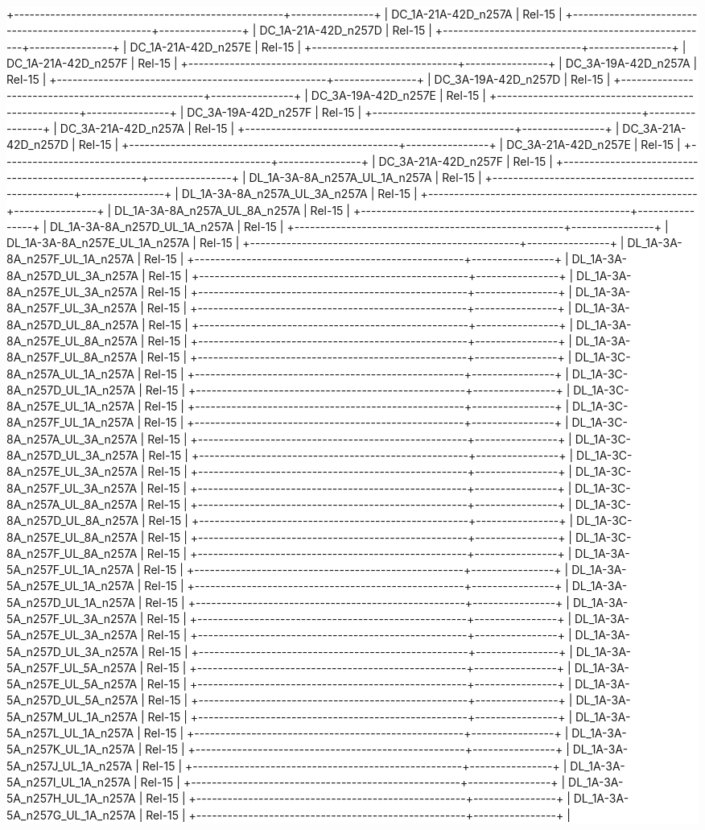 +----------------------------------------------------+----------------+ | DC_1A-21A-42D_n257A | Rel-15 | +----------------------------------------------------+----------------+ | DC_1A-21A-42D_n257D | Rel-15 | +----------------------------------------------------+----------------+ | DC_1A-21A-42D_n257E | Rel-15 | +----------------------------------------------------+----------------+ | DC_1A-21A-42D_n257F | Rel-15 | +----------------------------------------------------+----------------+ | DC_3A-19A-42D_n257A | Rel-15 | +----------------------------------------------------+----------------+ | DC_3A-19A-42D_n257D | Rel-15 | +----------------------------------------------------+----------------+ | DC_3A-19A-42D_n257E | Rel-15 | +----------------------------------------------------+----------------+ | DC_3A-19A-42D_n257F | Rel-15 | +----------------------------------------------------+----------------+ | DC_3A-21A-42D_n257A | Rel-15 | +----------------------------------------------------+----------------+ | DC_3A-21A-42D_n257D | Rel-15 | +----------------------------------------------------+----------------+ | DC_3A-21A-42D_n257E | Rel-15 | +----------------------------------------------------+----------------+ | DC_3A-21A-42D_n257F | Rel-15 | +----------------------------------------------------+----------------+ | DL_1A-3A-8A_n257A_UL_1A_n257A | Rel-15 | +----------------------------------------------------+----------------+ | DL_1A-3A-8A_n257A_UL_3A_n257A | Rel-15 | +----------------------------------------------------+----------------+ | DL_1A-3A-8A_n257A_UL_8A_n257A | Rel-15 | +----------------------------------------------------+----------------+ | DL_1A-3A-8A_n257D_UL_1A_n257A | Rel-15 | +----------------------------------------------------+----------------+ | DL_1A-3A-8A_n257E_UL_1A_n257A | Rel-15 | +----------------------------------------------------+----------------+ | DL_1A-3A-8A_n257F_UL_1A_n257A | Rel-15 | +----------------------------------------------------+----------------+ | DL_1A-3A-8A_n257D_UL_3A_n257A | Rel-15 | +----------------------------------------------------+----------------+ | DL_1A-3A-8A_n257E_UL_3A_n257A | Rel-15 | +----------------------------------------------------+----------------+ | DL_1A-3A-8A_n257F_UL_3A_n257A | Rel-15 | +----------------------------------------------------+----------------+ | DL_1A-3A-8A_n257D_UL_8A_n257A | Rel-15 | +----------------------------------------------------+----------------+ | DL_1A-3A-8A_n257E_UL_8A_n257A | Rel-15 | +----------------------------------------------------+----------------+ | DL_1A-3A-8A_n257F_UL_8A_n257A | Rel-15 | +----------------------------------------------------+----------------+ | DL_1A-3C-8A_n257A_UL_1A_n257A | Rel-15 | +----------------------------------------------------+----------------+ | DL_1A-3C-8A_n257D_UL_1A_n257A | Rel-15 | +----------------------------------------------------+----------------+ | DL_1A-3C-8A_n257E_UL_1A_n257A | Rel-15 | +----------------------------------------------------+----------------+ | DL_1A-3C-8A_n257F_UL_1A_n257A | Rel-15 | +----------------------------------------------------+----------------+ | DL_1A-3C-8A_n257A_UL_3A_n257A | Rel-15 | +----------------------------------------------------+----------------+ | DL_1A-3C-8A_n257D_UL_3A_n257A | Rel-15 | +----------------------------------------------------+----------------+ | DL_1A-3C-8A_n257E_UL_3A_n257A | Rel-15 | +----------------------------------------------------+----------------+ | DL_1A-3C-8A_n257F_UL_3A_n257A | Rel-15 | +----------------------------------------------------+----------------+ | DL_1A-3C-8A_n257A_UL_8A_n257A | Rel-15 | +----------------------------------------------------+----------------+ | DL_1A-3C-8A_n257D_UL_8A_n257A | Rel-15 | +----------------------------------------------------+----------------+ | DL_1A-3C-8A_n257E_UL_8A_n257A | Rel-15 | +----------------------------------------------------+----------------+ | DL_1A-3C-8A_n257F_UL_8A_n257A | Rel-15 | +----------------------------------------------------+----------------+ | DL_1A-3A-5A_n257F_UL_1A_n257A | Rel-15 | +----------------------------------------------------+----------------+ | DL_1A-3A-5A_n257E_UL_1A_n257A | Rel-15 | +----------------------------------------------------+----------------+ | DL_1A-3A-5A_n257D_UL_1A_n257A | Rel-15 | +----------------------------------------------------+----------------+ | DL_1A-3A-5A_n257F_UL_3A_n257A | Rel-15 | +----------------------------------------------------+----------------+ | DL_1A-3A-5A_n257E_UL_3A_n257A | Rel-15 | +----------------------------------------------------+----------------+ | DL_1A-3A-5A_n257D_UL_3A_n257A | Rel-15 | +----------------------------------------------------+----------------+ | DL_1A-3A-5A_n257F_UL_5A_n257A | Rel-15 | +----------------------------------------------------+----------------+ | DL_1A-3A-5A_n257E_UL_5A_n257A | Rel-15 | +----------------------------------------------------+----------------+ | DL_1A-3A-5A_n257D_UL_5A_n257A | Rel-15 | +----------------------------------------------------+----------------+ | DL_1A-3A-5A_n257M_UL_1A_n257A | Rel-15 | +----------------------------------------------------+----------------+ | DL_1A-3A-5A_n257L_UL_1A_n257A | Rel-15 | +----------------------------------------------------+----------------+ | DL_1A-3A-5A_n257K_UL_1A_n257A | Rel-15 | +----------------------------------------------------+----------------+ | DL_1A-3A-5A_n257J_UL_1A_n257A | Rel-15 | +----------------------------------------------------+----------------+ | DL_1A-3A-5A_n257I_UL_1A_n257A | Rel-15 | +----------------------------------------------------+----------------+ | DL_1A-3A-5A_n257H_UL_1A_n257A | Rel-15 | +----------------------------------------------------+----------------+ | DL_1A-3A-5A_n257G_UL_1A_n257A | Rel-15 | +----------------------------------------------------+----------------+ |
